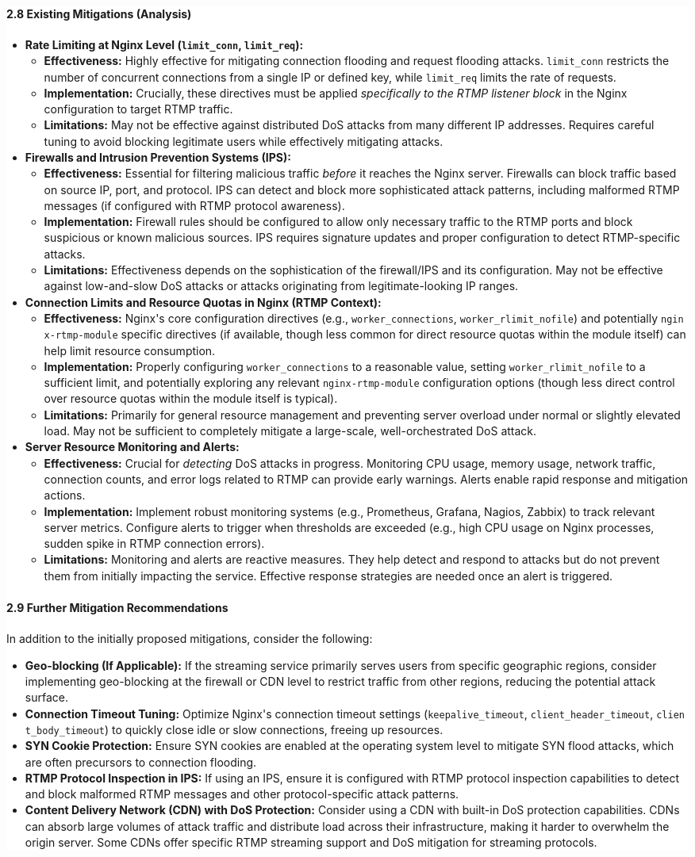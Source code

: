 #### 2.8 Existing Mitigations (Analysis)

*   **Rate Limiting at Nginx Level (`limit_conn`, `limit_req`):**
    *   **Effectiveness:** Highly effective for mitigating connection flooding and request flooding attacks. `limit_conn` restricts the number of concurrent connections from a single IP or defined key, while `limit_req` limits the rate of requests.
    *   **Implementation:**  Crucially, these directives must be applied *specifically to the RTMP listener block* in the Nginx configuration to target RTMP traffic.
    *   **Limitations:** May not be effective against distributed DoS attacks from many different IP addresses. Requires careful tuning to avoid blocking legitimate users while effectively mitigating attacks.
*   **Firewalls and Intrusion Prevention Systems (IPS):**
    *   **Effectiveness:**  Essential for filtering malicious traffic *before* it reaches the Nginx server. Firewalls can block traffic based on source IP, port, and protocol. IPS can detect and block more sophisticated attack patterns, including malformed RTMP messages (if configured with RTMP protocol awareness).
    *   **Implementation:**  Firewall rules should be configured to allow only necessary traffic to the RTMP ports and block suspicious or known malicious sources. IPS requires signature updates and proper configuration to detect RTMP-specific attacks.
    *   **Limitations:**  Effectiveness depends on the sophistication of the firewall/IPS and its configuration. May not be effective against low-and-slow DoS attacks or attacks originating from legitimate-looking IP ranges.
*   **Connection Limits and Resource Quotas in Nginx (RTMP Context):**
    *   **Effectiveness:**  Nginx's core configuration directives (e.g., `worker_connections`, `worker_rlimit_nofile`) and potentially `nginx-rtmp-module` specific directives (if available, though less common for direct resource quotas within the module itself) can help limit resource consumption.
    *   **Implementation:**  Properly configuring `worker_connections` to a reasonable value, setting `worker_rlimit_nofile` to a sufficient limit, and potentially exploring any relevant `nginx-rtmp-module` configuration options (though less direct control over resource quotas within the module itself is typical).
    *   **Limitations:**  Primarily for general resource management and preventing server overload under normal or slightly elevated load. May not be sufficient to completely mitigate a large-scale, well-orchestrated DoS attack.
*   **Server Resource Monitoring and Alerts:**
    *   **Effectiveness:**  Crucial for *detecting* DoS attacks in progress. Monitoring CPU usage, memory usage, network traffic, connection counts, and error logs related to RTMP can provide early warnings. Alerts enable rapid response and mitigation actions.
    *   **Implementation:**  Implement robust monitoring systems (e.g., Prometheus, Grafana, Nagios, Zabbix) to track relevant server metrics. Configure alerts to trigger when thresholds are exceeded (e.g., high CPU usage on Nginx processes, sudden spike in RTMP connection errors).
    *   **Limitations:**  Monitoring and alerts are reactive measures. They help detect and respond to attacks but do not prevent them from initially impacting the service.  Effective response strategies are needed once an alert is triggered.

#### 2.9 Further Mitigation Recommendations

In addition to the initially proposed mitigations, consider the following:

*   **Geo-blocking (If Applicable):** If the streaming service primarily serves users from specific geographic regions, consider implementing geo-blocking at the firewall or CDN level to restrict traffic from other regions, reducing the potential attack surface.
*   **Connection Timeout Tuning:**  Optimize Nginx's connection timeout settings (`keepalive_timeout`, `client_header_timeout`, `client_body_timeout`) to quickly close idle or slow connections, freeing up resources.
*   **SYN Cookie Protection:** Ensure SYN cookies are enabled at the operating system level to mitigate SYN flood attacks, which are often precursors to connection flooding.
*   **RTMP Protocol Inspection in IPS:**  If using an IPS, ensure it is configured with RTMP protocol inspection capabilities to detect and block malformed RTMP messages and other protocol-specific attack patterns.
*   **Content Delivery Network (CDN) with DoS Protection:**  Consider using a CDN with built-in DoS protection capabilities. CDNs can absorb large volumes of attack traffic and distribute load across their infrastructure, making it harder to overwhelm the origin server. Some CDNs offer specific RTMP streaming support and DoS mitigation for streaming protocols.